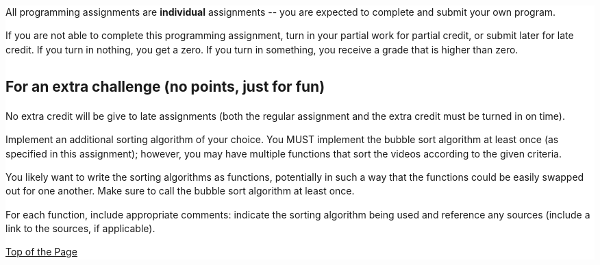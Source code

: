 All programming assignments are **individual** assignments -- you are expected to complete and submit your own program.<br>

If you are not able to complete this programming assignment, turn in your partial work for partial credit, or submit later for late credit. If you turn in nothing, you get a zero. If you turn in something, you receive a grade that is higher than zero.

## For an extra challenge (no points, just for fun)

No extra credit will be give to late assignments (both the regular assignment and the extra credit must be turned in on time).<br>

Implement an additional sorting algorithm of your choice. You MUST implement the bubble sort algorithm at least once (as specified in this assignment); however, you may have multiple functions that sort the videos according to the given criteria. <br>

You likely want to write the sorting algorithms as functions, potentially in such a way that the functions could be easily swapped out for one another. Make sure to call the bubble sort algorithm at least once. <br>

For each function, include appropriate comments: indicate the sorting algorithm being used and reference any sources (include a link to the sources, if applicable).

[Top of the Page](#program-2-video-rating-system)
